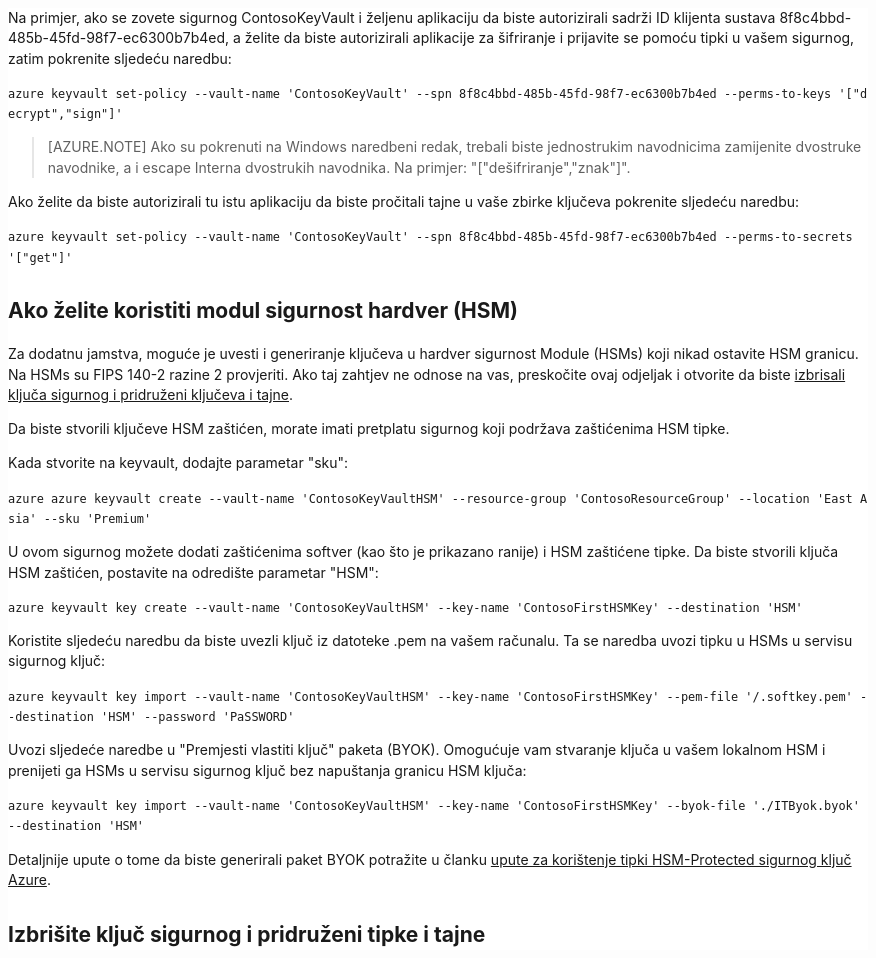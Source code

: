 Na primjer, ako se zovete sigurnog ContosoKeyVault i željenu aplikaciju da biste autorizirali sadrži ID klijenta sustava 8f8c4bbd-485b-45fd-98f7-ec6300b7b4ed, a želite da biste autorizirali aplikacije za šifriranje i prijavite se pomoću tipki u vašem sigurnog, zatim pokrenite sljedeću naredbu:

    azure keyvault set-policy --vault-name 'ContosoKeyVault' --spn 8f8c4bbd-485b-45fd-98f7-ec6300b7b4ed --perms-to-keys '["decrypt","sign"]'

>[AZURE.NOTE] Ako su pokrenuti na Windows naredbeni redak, trebali biste jednostrukim navodnicima zamijenite dvostruke navodnike, a i escape Interna dvostrukih navodnika. Na primjer: "[\"dešifriranje\",\"znak\"]".

Ako želite da biste autorizirali tu istu aplikaciju da biste pročitali tajne u vaše zbirke ključeva pokrenite sljedeću naredbu:

    azure keyvault set-policy --vault-name 'ContosoKeyVault' --spn 8f8c4bbd-485b-45fd-98f7-ec6300b7b4ed --perms-to-secrets '["get"]'

## <a name="if-you-want-to-use-a-hardware-security-module-hsm"></a>Ako želite koristiti modul sigurnost hardver (HSM) ##

Za dodatnu jamstva, moguće je uvesti i generiranje ključeva u hardver sigurnost Module (HSMs) koji nikad ostavite HSM granicu. Na HSMs su FIPS 140-2 razine 2 provjeriti. Ako taj zahtjev ne odnose na vas, preskočite ovaj odjeljak i otvorite da biste [izbrisali ključa sigurnog i pridruženi ključeva i tajne](#delete-the-key-vault-and-associated-keys-and-secrets).

Da biste stvorili ključeve HSM zaštićen, morate imati pretplatu sigurnog koji podržava zaštićenima HSM tipke.

Kada stvorite na keyvault, dodajte parametar "sku":

    azure azure keyvault create --vault-name 'ContosoKeyVaultHSM' --resource-group 'ContosoResourceGroup' --location 'East Asia' --sku 'Premium'

U ovom sigurnog možete dodati zaštićenima softver (kao što je prikazano ranije) i HSM zaštićene tipke. Da biste stvorili ključa HSM zaštićen, postavite na odredište parametar "HSM":

    azure keyvault key create --vault-name 'ContosoKeyVaultHSM' --key-name 'ContosoFirstHSMKey' --destination 'HSM'

Koristite sljedeću naredbu da biste uvezli ključ iz datoteke .pem na vašem računalu. Ta se naredba uvozi tipku u HSMs u servisu sigurnog ključ:

    azure keyvault key import --vault-name 'ContosoKeyVaultHSM' --key-name 'ContosoFirstHSMKey' --pem-file '/.softkey.pem' --destination 'HSM' --password 'PaSSWORD'

Uvozi sljedeće naredbe u "Premjesti vlastiti ključ" paketa (BYOK). Omogućuje vam stvaranje ključa u vašem lokalnom HSM i prenijeti ga HSMs u servisu sigurnog ključ bez napuštanja granicu HSM ključa:

    azure keyvault key import --vault-name 'ContosoKeyVaultHSM' --key-name 'ContosoFirstHSMKey' --byok-file './ITByok.byok' --destination 'HSM'

Detaljnije upute o tome da biste generirali paket BYOK potražite u članku [upute za korištenje tipki HSM-Protected sigurnog ključ Azure](key-vault-hsm-protected-keys.md).


## <a name="delete-the-key-vault-and-associated-keys-and-secrets"></a>Izbrišite ključ sigurnog i pridruženi tipke i tajne
